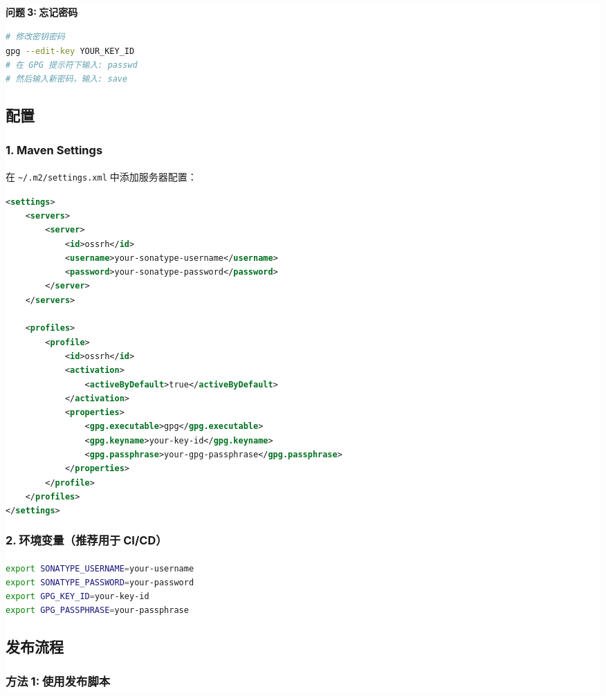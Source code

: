**问题 3: 忘记密码**
```bash
# 修改密钥密码
gpg --edit-key YOUR_KEY_ID
# 在 GPG 提示符下输入: passwd
# 然后输入新密码，输入: save
```

## 配置

### 1. Maven Settings

在 `~/.m2/settings.xml` 中添加服务器配置：

```xml
<settings>
    <servers>
        <server>
            <id>ossrh</id>
            <username>your-sonatype-username</username>
            <password>your-sonatype-password</password>
        </server>
    </servers>

    <profiles>
        <profile>
            <id>ossrh</id>
            <activation>
                <activeByDefault>true</activeByDefault>
            </activation>
            <properties>
                <gpg.executable>gpg</gpg.executable>
                <gpg.keyname>your-key-id</gpg.keyname>
                <gpg.passphrase>your-gpg-passphrase</gpg.passphrase>
            </properties>
        </profile>
    </profiles>
</settings>
```

### 2. 环境变量（推荐用于 CI/CD）

```bash
export SONATYPE_USERNAME=your-username
export SONATYPE_PASSWORD=your-password
export GPG_KEY_ID=your-key-id
export GPG_PASSPHRASE=your-passphrase
```

## 发布流程

### 方法 1: 使用发布脚本
